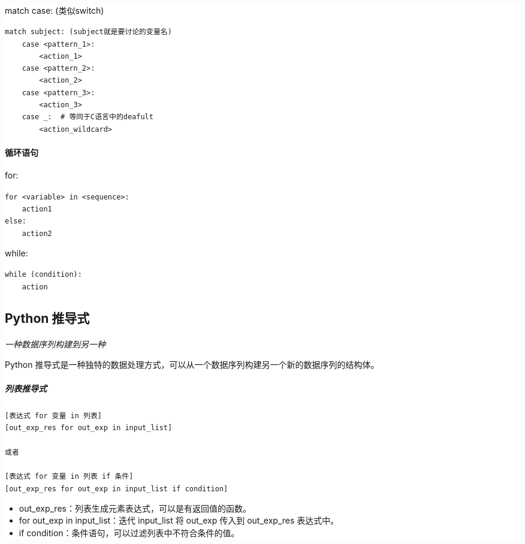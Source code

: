 match case: (类似switch)

```
match subject: (subject就是要讨论的变量名)
    case <pattern_1>:
        <action_1>
    case <pattern_2>:
        <action_2>
    case <pattern_3>:
        <action_3>
    case _:  # 等同于C语言中的deafult
        <action_wildcard>
```



#### 循环语句

for:

```
for <variable> in <sequence>:
    action1
else:
    action2
```



while:

```
while (condition):
    action
```



## Python 推导式

_一种数据序列构建到另一种_



Python 推导式是一种独特的数据处理方式，可以从一个数据序列构建另一个新的数据序列的结构体。



##### 列表推导式

```
[表达式 for 变量 in 列表] 
[out_exp_res for out_exp in input_list]

或者 

[表达式 for 变量 in 列表 if 条件]
[out_exp_res for out_exp in input_list if condition]
```

- out_exp_res：列表生成元素表达式，可以是有返回值的函数。
- for out_exp in input_list：迭代 input_list 将 out_exp 传入到 out_exp_res 表达式中。
- if condition：条件语句，可以过滤列表中不符合条件的值。
